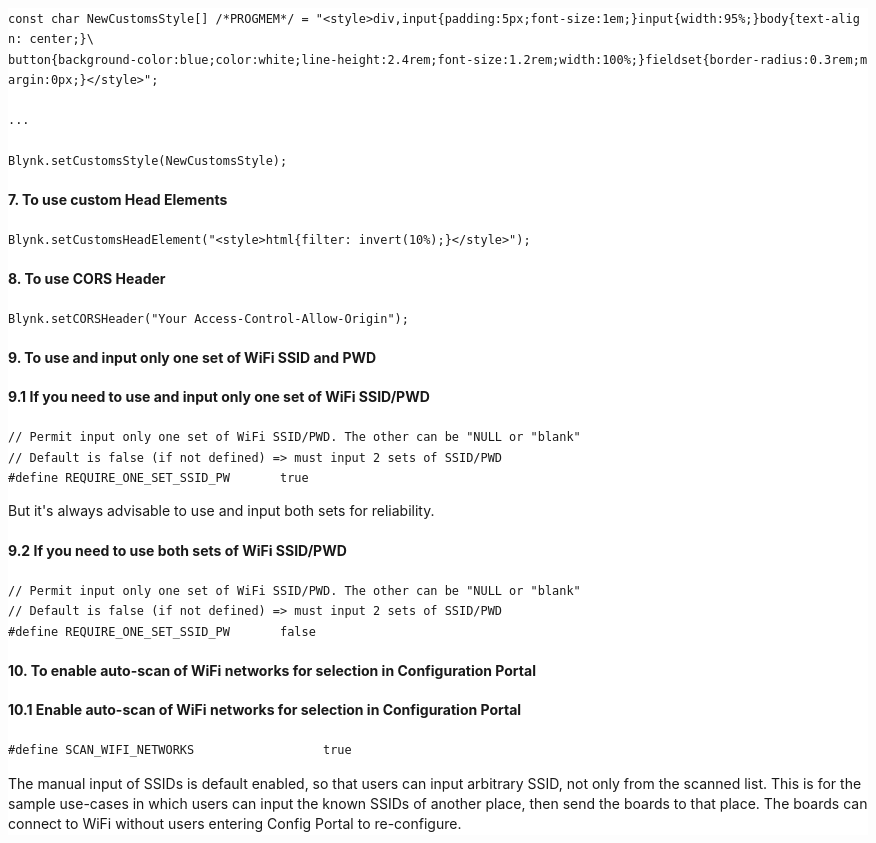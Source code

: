 ```
const char NewCustomsStyle[] /*PROGMEM*/ = "<style>div,input{padding:5px;font-size:1em;}input{width:95%;}body{text-align: center;}\
button{background-color:blue;color:white;line-height:2.4rem;font-size:1.2rem;width:100%;}fieldset{border-radius:0.3rem;margin:0px;}</style>";

...

Blynk.setCustomsStyle(NewCustomsStyle);
```

#### 7. To use custom Head Elements


```
Blynk.setCustomsHeadElement("<style>html{filter: invert(10%);}</style>");
```

#### 8. To use CORS Header

```
Blynk.setCORSHeader("Your Access-Control-Allow-Origin");
```

#### 9. To use and input only one set of WiFi SSID and PWD

#### 9.1 If you need to use and input only one set of WiFi SSID/PWD

```
// Permit input only one set of WiFi SSID/PWD. The other can be "NULL or "blank"
// Default is false (if not defined) => must input 2 sets of SSID/PWD
#define REQUIRE_ONE_SET_SSID_PW       true
```
But it's always advisable to use and input both sets for reliability.
 
#### 9.2 If you need to use both sets of WiFi SSID/PWD

```
// Permit input only one set of WiFi SSID/PWD. The other can be "NULL or "blank"
// Default is false (if not defined) => must input 2 sets of SSID/PWD
#define REQUIRE_ONE_SET_SSID_PW       false
```

#### 10. To enable auto-scan of WiFi networks for selection in Configuration Portal

#### 10.1 Enable auto-scan of WiFi networks for selection in Configuration Portal


```
#define SCAN_WIFI_NETWORKS                  true
```

The manual input of SSIDs is default enabled, so that users can input arbitrary SSID, not only from the scanned list. This is for the sample use-cases in which users can input the known SSIDs of another place, then send the boards to that place. The boards can connect to WiFi without users entering Config Portal to re-configure.
